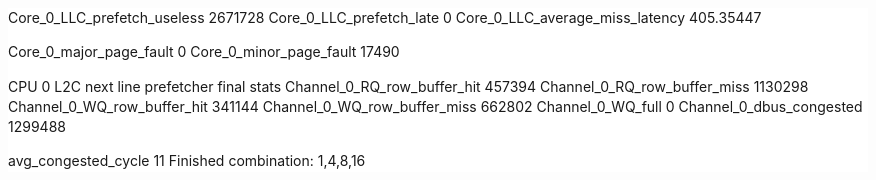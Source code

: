 Core_0_LLC_prefetch_useless 2671728
Core_0_LLC_prefetch_late 0
Core_0_LLC_average_miss_latency 405.35447

Core_0_major_page_fault 0
Core_0_minor_page_fault 17490

CPU 0 L2C next line prefetcher final stats
Channel_0_RQ_row_buffer_hit 457394
Channel_0_RQ_row_buffer_miss 1130298
Channel_0_WQ_row_buffer_hit 341144
Channel_0_WQ_row_buffer_miss 662802
Channel_0_WQ_full 0
Channel_0_dbus_congested 1299488

avg_congested_cycle 11
Finished combination: 1,4,8,16

